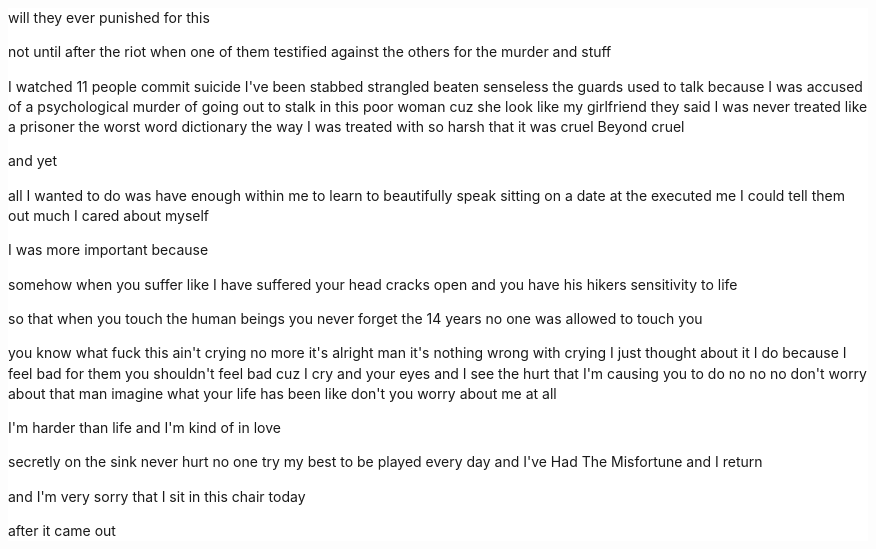 <timemark seconds="1469" />

will they ever punished for this

<timemark seconds="1472" />

not until after the riot when one of them testified against the others for the murder and stuff

<timemark seconds="1480" />

I watched 11 people commit suicide I've been stabbed strangled beaten senseless the guards used to talk because I was accused of a psychological murder of going out to stalk in this poor woman cuz she look like my girlfriend they said I was never treated like a prisoner the worst word dictionary the way I was treated with so harsh that it was cruel Beyond cruel

<timemark seconds="1508" />

and yet

<timemark seconds="1510" />

all I wanted to do was have enough within me to learn to beautifully speak sitting on a date at the executed me I could tell them out much I cared about myself

<timemark seconds="1522" />

I was more important because

<timemark seconds="1527" />

somehow when you suffer like I have suffered your head cracks open and you have his hikers sensitivity to life

<timemark seconds="1539" />

so that when you touch the human beings you never forget the 14 years no one was allowed to touch you

<timemark seconds="1546" />

you know what fuck this ain't crying no more it's alright man it's nothing wrong with crying I just thought about it I do because I feel bad for them you shouldn't feel bad cuz I cry and your eyes and I see the hurt that I'm causing you to do no no no don't worry about that man imagine what your life has been like don't you worry about me at all

<timemark seconds="1571" />

I'm harder than life and I'm kind of in love

<timemark seconds="1575" />

secretly on the sink never hurt no one try my best to be played every day and I've Had The Misfortune and I return

<timemark seconds="1586" />

and I'm very sorry that I sit in this chair today

<timemark seconds="1590" />

after it came out

<timemark seconds="1593" />
